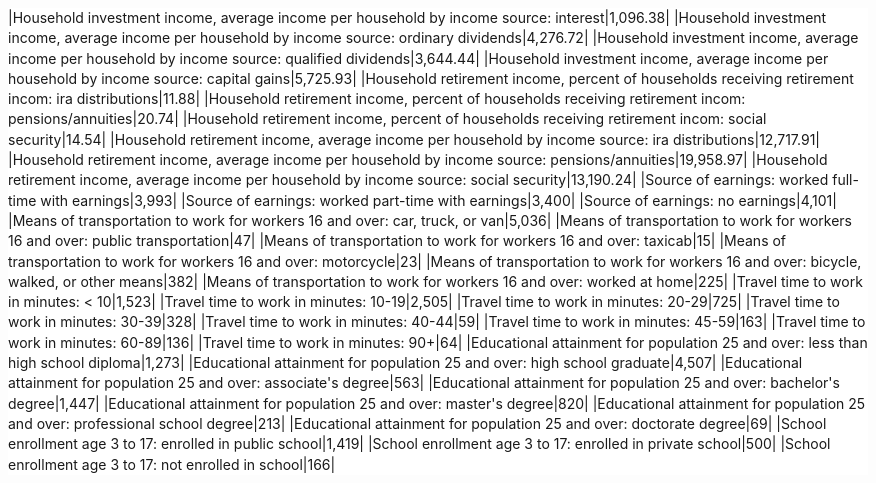|Household investment income, average income per household by income source: interest|1,096.38|
|Household investment income, average income per household by income source: ordinary dividends|4,276.72|
|Household investment income, average income per household by income source: qualified dividends|3,644.44|
|Household investment income, average income per household by income source: capital gains|5,725.93|
|Household retirement income, percent of households receiving retirement incom: ira distributions|11.88|
|Household retirement income, percent of households receiving retirement incom: pensions/annuities|20.74|
|Household retirement income, percent of households receiving retirement incom: social security|14.54|
|Household retirement income, average income per household by income source: ira distributions|12,717.91|
|Household retirement income, average income per household by income source: pensions/annuities|19,958.97|
|Household retirement income, average income per household by income source: social security|13,190.24|
|Source of earnings: worked full-time with earnings|3,993|
|Source of earnings: worked part-time with earnings|3,400|
|Source of earnings: no earnings|4,101|
|Means of transportation to work for workers 16 and over: car, truck, or van|5,036|
|Means of transportation to work for workers 16 and over: public transportation|47|
|Means of transportation to work for workers 16 and over: taxicab|15|
|Means of transportation to work for workers 16 and over: motorcycle|23|
|Means of transportation to work for workers 16 and over: bicycle, walked, or other means|382|
|Means of transportation to work for workers 16 and over: worked at home|225|
|Travel time to work in minutes: < 10|1,523|
|Travel time to work in minutes: 10-19|2,505|
|Travel time to work in minutes: 20-29|725|
|Travel time to work in minutes: 30-39|328|
|Travel time to work in minutes: 40-44|59|
|Travel time to work in minutes: 45-59|163|
|Travel time to work in minutes: 60-89|136|
|Travel time to work in minutes: 90+|64|
|Educational attainment for population 25 and over: less than high school diploma|1,273|
|Educational attainment for population 25 and over: high school graduate|4,507|
|Educational attainment for population 25 and over: associate's degree|563|
|Educational attainment for population 25 and over: bachelor's degree|1,447|
|Educational attainment for population 25 and over: master's degree|820|
|Educational attainment for population 25 and over: professional school degree|213|
|Educational attainment for population 25 and over: doctorate degree|69|
|School enrollment age 3 to 17: enrolled in public school|1,419|
|School enrollment age 3 to 17: enrolled in private school|500|
|School enrollment age 3 to 17: not enrolled in school|166|
